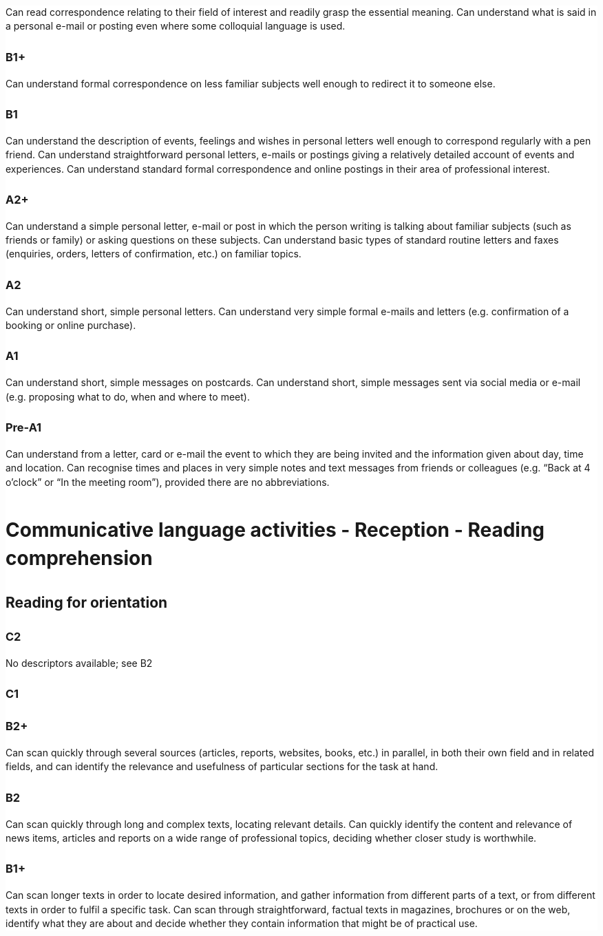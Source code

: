 Can read correspondence relating to their field of interest and readily grasp the essential meaning.
Can understand what is said in a personal e-mail or posting even where some colloquial language is used.
### B1+
Can understand formal correspondence on less familiar subjects well enough to redirect it to someone else. 
### B1
Can understand the description of events, feelings and wishes in personal letters well enough to correspond regularly with a pen friend.
Can understand straightforward personal letters, e-mails or postings giving a relatively detailed account of events and experiences.
Can understand standard formal correspondence and online postings in their area of professional interest.
### A2+
Can understand a simple personal letter, e-mail or post in which the person writing is talking about familiar subjects (such as friends or family) or asking questions on these subjects.
Can understand basic types of standard routine letters and faxes (enquiries, orders, letters of confirmation, etc.) on familiar topics.
### A2
Can understand short, simple personal letters.
Can understand very simple formal e-mails and letters (e.g. confirmation of a booking or online purchase).
### A1
Can understand short, simple messages on postcards.
Can understand short, simple messages sent via social media or e-mail (e.g. proposing what to do, when and where to meet).
### Pre-A1
Can understand from a letter, card or e-mail the event to which they are being invited and the information given about day, time and location.
Can recognise times and places in very simple notes and text messages from friends or colleagues (e.g. “Back at 4 o’clock” or “In the meeting room”), provided there are no abbreviations.

# Communicative language activities - Reception - Reading comprehension
## Reading for orientation
### C2
No descriptors available; see B2
### C1

### B2+
Can scan quickly through several sources (articles, reports, websites, books, etc.) in parallel, in both their own field and in related fields, and can identify the relevance and usefulness of particular sections for the task at hand.
### B2
Can scan quickly through long and complex texts, locating relevant details.
Can quickly identify the content and relevance of news items, articles and reports on a wide range of professional topics, deciding whether closer study is worthwhile.
### B1+
Can scan longer texts in order to locate desired information, and gather information from different parts of a text, or from different texts in order to fulfil a specific task.
Can scan through straightforward, factual texts in magazines, brochures or on the web, identify what they are about and decide whether they contain information that might be of practical use.
